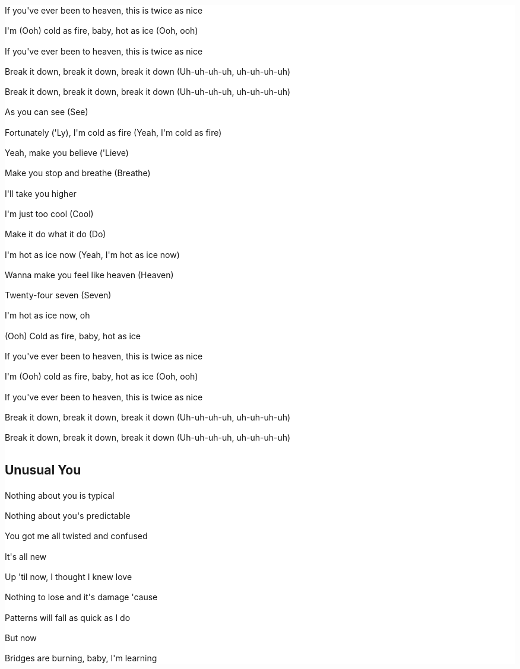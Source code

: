 If you've ever been to heaven, this is twice as nice

I'm (Ooh) cold as fire, baby, hot as ice (Ooh, ooh)

If you've ever been to heaven, this is twice as nice

Break it down, break it down, break it down (Uh-uh-uh-uh, uh-uh-uh-uh)

Break it down, break it down, break it down (Uh-uh-uh-uh, uh-uh-uh-uh)

As you can see (See)

Fortunately ('Ly), I'm cold as fire (Yeah, I'm cold as fire)

Yeah, make you believe ('Lieve)

Make you stop and breathe (Breathe)

I'll take you higher

I'm just too cool (Cool)

Make it do what it do (Do)

I'm hot as ice now (Yeah, I'm hot as ice now)

Wanna make you feel like heaven (Heaven)

Twenty-four seven (Seven)

I'm hot as ice now, oh

(Ooh) Cold as fire, baby, hot as ice

If you've ever been to heaven, this is twice as nice

I'm (Ooh) cold as fire, baby, hot as ice (Ooh, ooh)

If you've ever been to heaven, this is twice as nice

Break it down, break it down, break it down (Uh-uh-uh-uh, uh-uh-uh-uh)

Break it down, break it down, break it down (Uh-uh-uh-uh, uh-uh-uh-uh)

## Unusual You

Nothing about you is typical

Nothing about you's predictable

You got me all twisted and confused

It's all new

Up 'til now, I thought I knew love

Nothing to lose and it's damage 'cause

Patterns will fall as quick as I do

But now

Bridges are burning, baby, I'm learning
